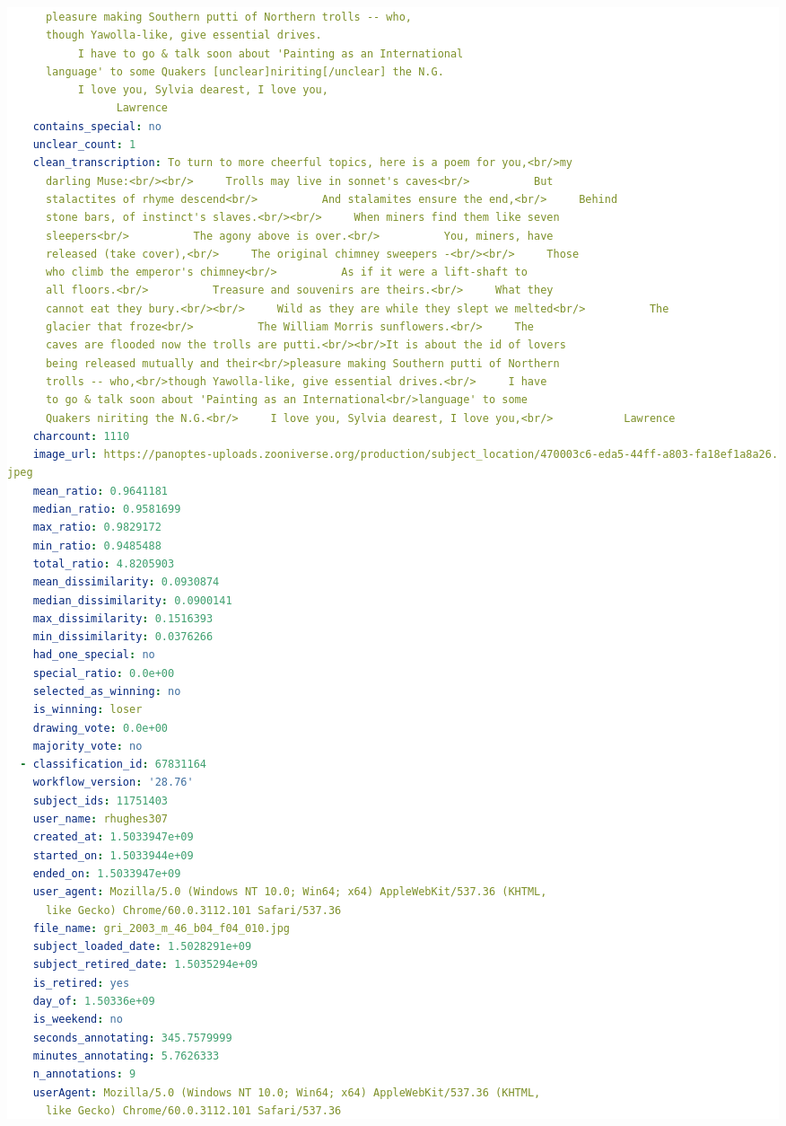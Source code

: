 ```yaml
      pleasure making Southern putti of Northern trolls -- who,
      though Yawolla-like, give essential drives.
           I have to go & talk soon about 'Painting as an International
      language' to some Quakers [unclear]niriting[/unclear] the N.G.
           I love you, Sylvia dearest, I love you,
                 Lawrence
    contains_special: no
    unclear_count: 1
    clean_transcription: To turn to more cheerful topics, here is a poem for you,<br/>my
      darling Muse:<br/><br/>     Trolls may live in sonnet's caves<br/>          But
      stalactites of rhyme descend<br/>          And stalamites ensure the end,<br/>     Behind
      stone bars, of instinct's slaves.<br/><br/>     When miners find them like seven
      sleepers<br/>          The agony above is over.<br/>          You, miners, have
      released (take cover),<br/>     The original chimney sweepers -<br/><br/>     Those
      who climb the emperor's chimney<br/>          As if it were a lift-shaft to
      all floors.<br/>          Treasure and souvenirs are theirs.<br/>     What they
      cannot eat they bury.<br/><br/>     Wild as they are while they slept we melted<br/>          The
      glacier that froze<br/>          The William Morris sunflowers.<br/>     The
      caves are flooded now the trolls are putti.<br/><br/>It is about the id of lovers
      being released mutually and their<br/>pleasure making Southern putti of Northern
      trolls -- who,<br/>though Yawolla-like, give essential drives.<br/>     I have
      to go & talk soon about 'Painting as an International<br/>language' to some
      Quakers niriting the N.G.<br/>     I love you, Sylvia dearest, I love you,<br/>           Lawrence
    charcount: 1110
    image_url: https://panoptes-uploads.zooniverse.org/production/subject_location/470003c6-eda5-44ff-a803-fa18ef1a8a26.jpeg
    mean_ratio: 0.9641181
    median_ratio: 0.9581699
    max_ratio: 0.9829172
    min_ratio: 0.9485488
    total_ratio: 4.8205903
    mean_dissimilarity: 0.0930874
    median_dissimilarity: 0.0900141
    max_dissimilarity: 0.1516393
    min_dissimilarity: 0.0376266
    had_one_special: no
    special_ratio: 0.0e+00
    selected_as_winning: no
    is_winning: loser
    drawing_vote: 0.0e+00
    majority_vote: no
  - classification_id: 67831164
    workflow_version: '28.76'
    subject_ids: 11751403
    user_name: rhughes307
    created_at: 1.5033947e+09
    started_on: 1.5033944e+09
    ended_on: 1.5033947e+09
    user_agent: Mozilla/5.0 (Windows NT 10.0; Win64; x64) AppleWebKit/537.36 (KHTML,
      like Gecko) Chrome/60.0.3112.101 Safari/537.36
    file_name: gri_2003_m_46_b04_f04_010.jpg
    subject_loaded_date: 1.5028291e+09
    subject_retired_date: 1.5035294e+09
    is_retired: yes
    day_of: 1.50336e+09
    is_weekend: no
    seconds_annotating: 345.7579999
    minutes_annotating: 5.7626333
    n_annotations: 9
    userAgent: Mozilla/5.0 (Windows NT 10.0; Win64; x64) AppleWebKit/537.36 (KHTML,
      like Gecko) Chrome/60.0.3112.101 Safari/537.36
```